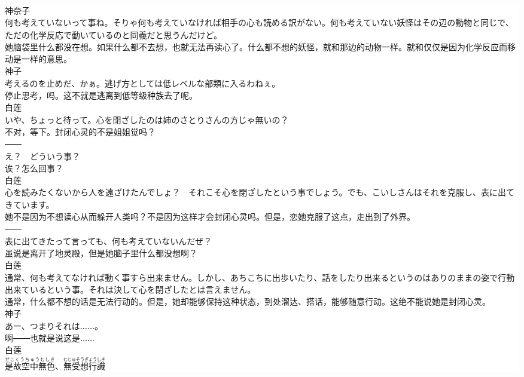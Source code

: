 <td id="神奈子" class="tt-char" lang="zh"><div class="poem">神奈子</div></td><td class="tt-ja" lang="ja"><div class="poem">何も考えていないって事ね。そりゃ何も考えていなければ相手の心も読める訳がない。何も考えていない妖怪はその辺の動物と同じで、ただの化学反応で動いているのと同義だと思うんだけど。</div></td><td class="tt-zh" lang="zh"><div class="poem">她脑袋里什么都没在想。如果什么都不去想，也就无法再读心了。什么都不想的妖怪，就和那边的动物一样。就和仅仅是因为化学反应而移动是一样的意思。</div></td></tr><tr class="tt-content" id="=-93" data-pos="&#91;&quot;=&quot;,93&#93;"><td id="神子" class="tt-char" lang="zh"><div class="poem">神子</div></td><td class="tt-ja" lang="ja"><div class="poem">考えるのを止めだ、かぁ。逃げ方としては低レベルな部類に入るわねぇ。</div></td><td class="tt-zh" lang="zh"><div class="poem">停止思考，吗。这不就是逃离到低等级种族去了呢。</div></td></tr><tr class="tt-content" id="=-94" data-pos="&#91;&quot;=&quot;,94&#93;"><td id="白莲" class="tt-char" lang="zh"><div class="poem">白莲</div></td><td class="tt-ja" lang="ja"><div class="poem">いや、ちょっと待って。心を閉ざしたのは姉のさとりさんの方じゃ無いの？</div></td><td class="tt-zh" lang="zh"><div class="poem">不对，等下。封闭心灵的不是姐姐觉吗？</div></td></tr><tr class="tt-content" id="=-95" data-pos="&#91;&quot;=&quot;,95&#93;"><td id="——" class="tt-char" lang="zh"><div class="poem">——</div></td><td class="tt-ja" lang="ja"><div class="poem">え？　どういう事？</div></td><td class="tt-zh" lang="zh"><div class="poem">诶？怎么回事？</div></td></tr><tr class="tt-content" id="=-96" data-pos="&#91;&quot;=&quot;,96&#93;"><td id="白莲" class="tt-char" lang="zh"><div class="poem">白莲</div></td><td class="tt-ja" lang="ja"><div class="poem">心を読みたくないから人を遠ざけたんでしょ？　それこそ心を閉ざしたという事でしょう。でも、こいしさんはそれを克服し、表に出てきています。</div></td><td class="tt-zh" lang="zh"><div class="poem">她不是因为不想读心从而躲开人类吗？不是因为这样才会封闭心灵吗。但是，恋她克服了这点，走出到了外界。</div></td></tr><tr class="tt-content" id="=-97" data-pos="&#91;&quot;=&quot;,97&#93;"><td id="——" class="tt-char" lang="zh"><div class="poem">——</div></td><td class="tt-ja" lang="ja"><div class="poem">表に出てきたって言っても、何も考えていないんだぜ？</div></td><td class="tt-zh" lang="zh"><div class="poem">虽说是离开了地灵殿，但是她脑子里什么都没想啊？</div></td></tr><tr class="tt-content" id="=-98" data-pos="&#91;&quot;=&quot;,98&#93;"><td id="白莲" class="tt-char" lang="zh"><div class="poem">白莲</div></td><td class="tt-ja" lang="ja"><div class="poem">通常、何も考えてなければ動く事すら出来ません。しかし、あちこちに出歩いたり、話をしたり出来るというのはありのままの姿で行動出来ているという事。それは決して心を閉ざしたとは言えません。</div></td><td class="tt-zh" lang="zh"><div class="poem">通常，什么都不想的话是无法行动的。但是，她却能够保持这种状态，到处溜达、搭话，能够随意行动。这绝不能说她是封闭心灵。</div></td></tr><tr class="tt-content" id="=-99" data-pos="&#91;&quot;=&quot;,99&#93;"><td id="神子" class="tt-char" lang="zh"><div class="poem">神子</div></td><td class="tt-ja" lang="ja"><div class="poem">あー、つまりそれは……。</div></td><td class="tt-zh" lang="zh"><div class="poem">啊——也就是说这是……</div></td></tr><tr class="tt-content" id="=-100" data-pos="&#91;&quot;=&quot;,100&#93;"><td id="白莲" class="tt-char" lang="zh"><div class="poem">白莲</div></td><td class="tt-ja" lang="ja"><div class="poem"><ruby lang="ja"><rb>是故空中無色</rb><rp> (</rp><rt>ぜこくうちゅうむしき</rt><rp>) </rp></ruby>、<ruby lang="ja"><rb>無受想行識</rb><rp> (</rp><rt>むじゅそうぎょうしき</rt><rp>)